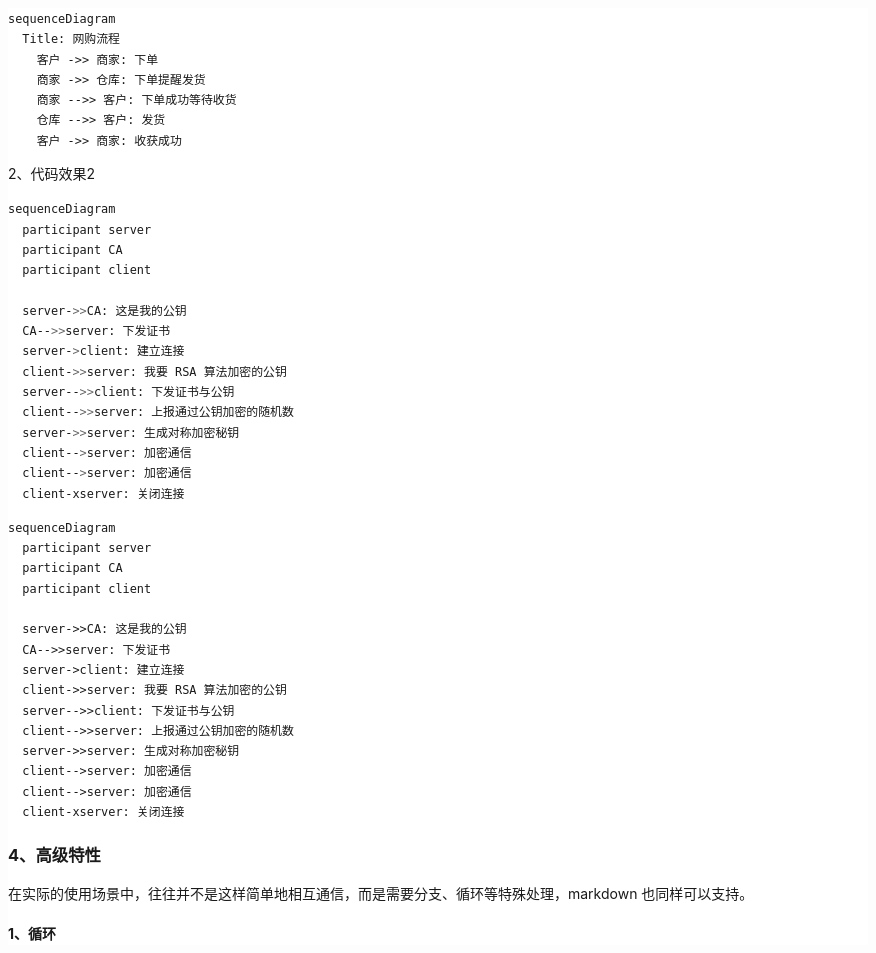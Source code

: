 ```mermaid
sequenceDiagram
  Title: 网购流程
    客户 ->> 商家: 下单
    商家 ->> 仓库: 下单提醒发货
    商家 -->> 客户: 下单成功等待收货
    仓库 -->> 客户: 发货
    客户 ->> 商家: 收获成功
```

2、代码效果2

```bash
sequenceDiagram  
  participant server  
  participant CA  
  participant client  
 
  server->>CA: 这是我的公钥  
  CA-->>server: 下发证书  
  server->client: 建立连接  
  client->>server: 我要 RSA 算法加密的公钥  
  server-->>client: 下发证书与公钥  
  client-->>server: 上报通过公钥加密的随机数  
  server->>server: 生成对称加密秘钥  
  client-->server: 加密通信  
  client-->server: 加密通信  
  client-xserver: 关闭连接  
```

```mermaid
sequenceDiagram  
  participant server  
  participant CA  
  participant client  
 
  server->>CA: 这是我的公钥  
  CA-->>server: 下发证书  
  server->client: 建立连接  
  client->>server: 我要 RSA 算法加密的公钥  
  server-->>client: 下发证书与公钥  
  client-->>server: 上报通过公钥加密的随机数  
  server->>server: 生成对称加密秘钥  
  client-->server: 加密通信  
  client-->server: 加密通信  
  client-xserver: 关闭连接  
```

### 4、高级特性

在实际的使用场景中，往往并不是这样简单地相互通信，而是需要分支、循环等特殊处理，markdown 也同样可以支持。

#### 1、循环
